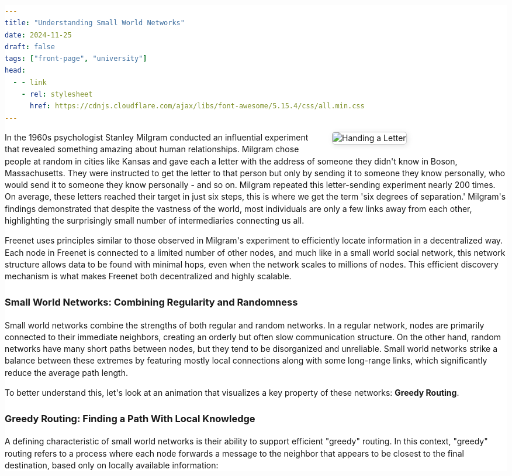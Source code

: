 ```yaml
---
title: "Understanding Small World Networks"
date: 2024-11-25
draft: false
tags: ["front-page", "university"]
head:
  - - link
    - rel: stylesheet
      href: https://cdnjs.cloudflare.com/ajax/libs/font-awesome/5.15.4/css/all.min.css
---
```


<div style="float: right; margin-left: 20px; margin-bottom: 10px; max-width: 300px; width: 100%;">
    <img src="/img/handing-letter-sw.webp" alt="Handing a Letter" style="width: 100%; border: 1px solid #ccc; border-radius: 5px; box-shadow: 2px 2px 10px rgba(0,0,0,0.1);">
</div>

In the 1960s psychologist Stanley Milgram conducted an influential experiment that revealed
something amazing about human relationships. Milgram chose people at random in cities like Kansas
and gave each a letter with the address of someone they didn't know in Boson, Massachusetts. They
were instructed to get the letter to that person but only by sending it to someone they know
personally, who would send it to someone they know personally - and so on. Milgram repeated this
letter-sending experiment nearly 200 times. On average, these letters reached their target in just
six steps, this is where we get the term 'six degrees of separation.' Milgram's findings
demonstrated that despite the vastness of the world, most individuals are only a few links away from
each other, highlighting the surprisingly small number of intermediaries connecting us all.

Freenet uses principles similar to those observed in Milgram's experiment to efficiently locate
information in a decentralized way. Each node in Freenet is connected to a limited number of other
nodes, and much like in a small world social network, this network structure allows data to be found
with minimal hops, even when the network scales to millions of nodes. This efficient discovery
mechanism is what makes Freenet both decentralized and highly scalable.

### Small World Networks: Combining Regularity and Randomness

Small world networks combine the strengths of both regular and random networks. In a regular
network, nodes are primarily connected to their immediate neighbors, creating an orderly but often
slow communication structure. On the other hand, random networks have many short paths between
nodes, but they tend to be disorganized and unreliable. Small world networks strike a balance
between these extremes by featuring mostly local connections along with some long-range links, which
significantly reduce the average path length.

To better understand this, let's look at an animation that visualizes a key property of these
networks: **Greedy Routing**.

### Greedy Routing: Finding a Path With Local Knowledge

A defining characteristic of small world networks is their ability to support efficient "greedy"
routing. In this context, "greedy" routing refers to a process where each node forwards a message to
the neighbor that appears to be closest to the final destination, based only on locally available
information:
